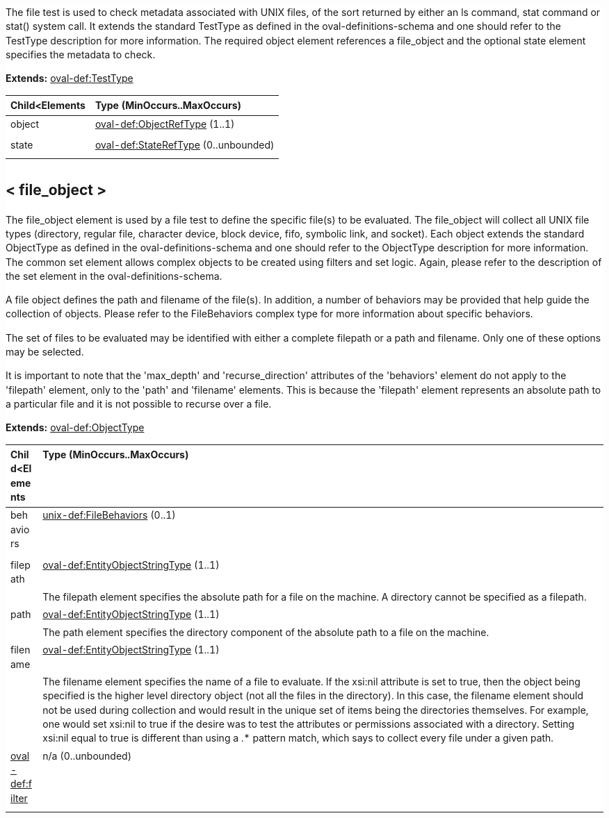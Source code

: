 The file test is used to check metadata associated with UNIX files, of the sort returned by either an ls command, stat command or stat() system call. It extends the standard TestType as defined in the oval-definitions-schema and one should refer to the TestType description for more information. The required object element references a file_object and the optional state element specifies the metadata to check.

**Extends:** [oval-def:TestType](oval-definitions-schema.md#TestType) 

| Child<Elements | Type (MinOccurs..MaxOccurs) |  
|:-------------- |:--------------------------- |  
| object | [oval-def:ObjectRefType](oval-definitions-schema.md#ObjectRefType)  (1..1) |  
|||  
| state | [oval-def:StateRefType](oval-definitions-schema.md#StateRefType)  (0..unbounded) |  
|||  
  
## <a name="file_object"></a>< file_object >

The file_object element is used by a file test to define the specific file(s) to be evaluated. The file_object will collect all UNIX file types (directory, regular file, character device, block device, fifo, symbolic link, and socket). Each object extends the standard ObjectType as defined in the oval-definitions-schema and one should refer to the ObjectType description for more information. The common set element allows complex objects to be created using filters and set logic. Again, please refer to the description of the set element in the oval-definitions-schema.

A file object defines the path and filename of the file(s). In addition, a number of behaviors may be provided that help guide the collection of objects. Please refer to the FileBehaviors complex type for more information about specific behaviors.

The set of files to be evaluated may be identified with either a complete filepath or a path and filename. Only one of these options may be selected.

It is important to note that the 'max_depth' and 'recurse_direction' attributes of the 'behaviors' element do not apply to the 'filepath' element, only to the 'path' and 'filename' elements. This is because the 'filepath' element represents an absolute path to a particular file and it is not possible to recurse over a file.

**Extends:** [oval-def:ObjectType](oval-definitions-schema.md#ObjectType) 

| Child<Elements | Type (MinOccurs..MaxOccurs) |  
|:-------------- |:--------------------------- |  
| behaviors | [unix-def:FileBehaviors](#FileBehaviors)  (0..1) |  
|||  
| filepath | [oval-def:EntityObjectStringType](oval-definitions-schema.md#EntityObjectStringType)  (1..1) |  
||<div>The filepath element specifies the absolute path for a file on the machine. A directory cannot be specified as a filepath.</div>|  
| path | [oval-def:EntityObjectStringType](oval-definitions-schema.md#EntityObjectStringType)  (1..1) |  
||<div>The path element specifies the directory component of the absolute path to a file on the machine.</div>|  
| filename | [oval-def:EntityObjectStringType](oval-definitions-schema.md#EntityObjectStringType)  (1..1) |  
||<div>The filename element specifies the name of a file to evaluate. If the xsi:nil attribute is set to true, then the object being specified is the higher level directory object (not all the files in the directory). In this case, the filename element should not be used during collection and would result in the unique set of items being the directories themselves. For example, one would set xsi:nil to true if the desire was to test the attributes or permissions associated with a directory. Setting xsi:nil equal to true is different than using a .* pattern match, which says to collect every file under a given path.</div>|  
| [oval-def:filter](oval-definitions-schema.md#filter)  | n/a (0..unbounded) |  
|||  
  